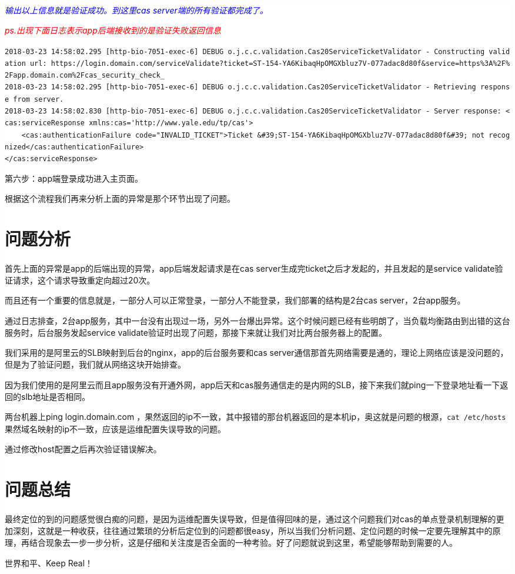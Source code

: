 <span style="color:blue">*输出以上信息就是验证成功。到这里cas server端的所有验证都完成了。*</span>

<span style="color:red">*ps.出现下面日志表示app后端接收到的是验证失败返回信息*</span>

```
2018-03-23 14:58:02.295 [http-bio-7051-exec-6] DEBUG o.j.c.c.validation.Cas20ServiceTicketValidator - Constructing validation url: https://login.domain.com/serviceValidate?ticket=ST-154-YA6KibaqHpOMGXbluz7V-077adac8d80f&service=https%3A%2F%2Fapp.domain.com%2Fcas_security_check_
2018-03-23 14:58:02.295 [http-bio-7051-exec-6] DEBUG o.j.c.c.validation.Cas20ServiceTicketValidator - Retrieving response from server.
2018-03-23 14:58:02.830 [http-bio-7051-exec-6] DEBUG o.j.c.c.validation.Cas20ServiceTicketValidator - Server response: <cas:serviceResponse xmlns:cas='http://www.yale.edu/tp/cas'>
    <cas:authenticationFailure code="INVALID_TICKET">Ticket &#39;ST-154-YA6KibaqHpOMGXbluz7V-077adac8d80f&#39; not recognized</cas:authenticationFailure>
</cas:serviceResponse>
```

第六步：app端登录成功进入主页面。

根据这个流程我们再来分析上面的异常是那个环节出现了问题。

# 问题分析

首先上面的异常是app的后端出现的异常，app后端发起请求是在cas server生成完ticket之后才发起的，并且发起的是service validate验证请求，这个请求导致重定向超过20次。

而且还有一个重要的信息就是，一部分人可以正常登录，一部分人不能登录，我们部署的结构是2台cas server，2台app服务。

通过日志排查，2台app服务，其中一台没有出现过一场，另外一台爆出异常。这个时候问题已经有些明朗了，当负载均衡路由到出错的这台服务时，后台服务发起service validate验证时出现了问题，那接下来就让我们对比两台服务器上的配置。

我们采用的是阿里云的SLB映射到后台的nginx，app的后台服务要和cas server通信那首先网络需要是通的，理论上网络应该是没问题的，但是为了验证问题，我们就从网络这块开始排查。

因为我们使用的是阿里云而且app服务没有开通外网，app后天和cas服务通信走的是内网的SLB，接下来我们就ping一下登录地址看一下返回的slb地址是否相同。

两台机器上ping login.domain.com ，果然返回的ip不一致，其中报错的那台机器返回的是本机ip，奥这就是问题的根源，`cat /etc/hosts`果然域名映射的ip不一致，应该是运维配置失误导致的问题。

通过修改host配置之后再次验证错误解决。

# 问题总结

最终定位的到的问题感觉很白痴的问题，是因为运维配置失误导致，但是值得回味的是，通过这个问题我们对cas的单点登录机制理解的更加深刻，这就是一种收获，往往通过繁琐的分析后定位到的问题都很easy，所以当我们分析问题、定位问题的时候一定要先理解其中的原理，再结合现象去一步一步分析，这是仔细和关注度是否全面的一种考验。好了问题就说到这里，希望能够帮助到需要的人。

世界和平、Keep Real！